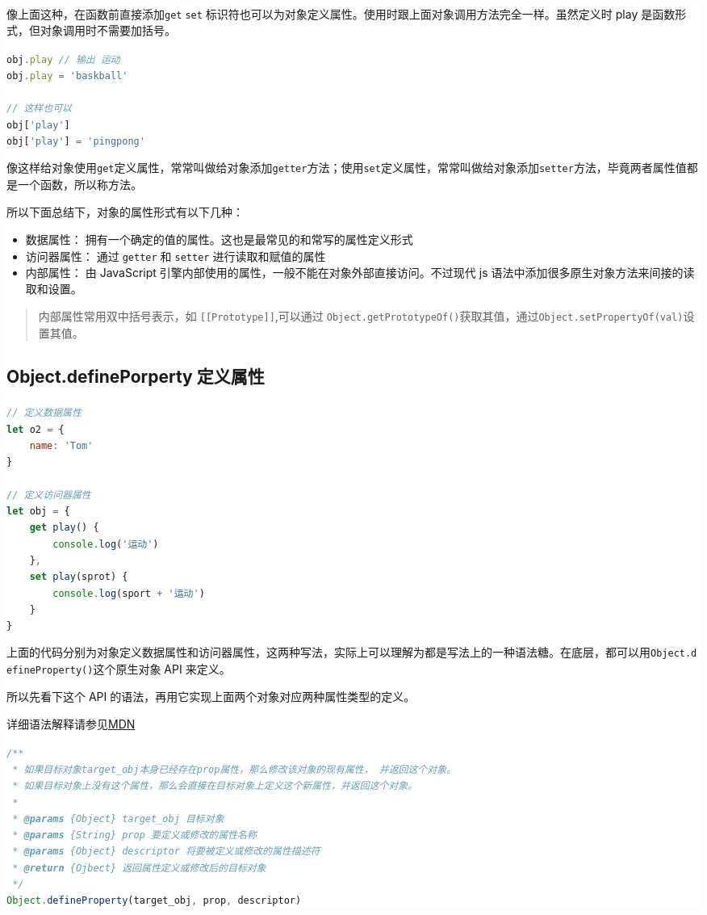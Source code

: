 像上面这种，在函数前直接添加`get` `set` 标识符也可以为对象定义属性。使用时跟上面对象调用方法完全一样。虽然定义时 play 是函数形式，但对象调用时不需要加括号。

```js
obj.play // 输出 运动
obj.play = 'baskball'

// 这样也可以
obj['play']
obj['play'] = 'pingpong'
```

像这样给对象使用`get`定义属性，常常叫做给对象添加`getter`方法；使用`set`定义属性，常常叫做给对象添加`setter`方法，毕竟两者属性值都是一个函数，所以称方法。

所以下面总结下，对象的属性形式有以下几种：

-   数据属性： 拥有一个确定的值的属性。这也是最常见的和常写的属性定义形式
-   访问器属性： 通过 `getter` 和 `setter` 进行读取和赋值的属性
-   内部属性： 由 JavaScript 引擎内部使用的属性，一般不能在对象外部直接访问。不过现代 js 语法中添加很多原生对象方法来间接的读取和设置。

> 内部属性常用双中括号表示，如 `[[Prototype]]`,可以通过 `Object.getPrototypeOf()`获取其值，通过`Object.setPropertyOf(val)`设置其值。

## Object.definePorperty 定义属性

```js
// 定义数据属性
let o2 = {
	name: 'Tom'
}

// 定义访问器属性
let obj = {
	get play() {
		console.log('运动')
	},
	set play(sprot) {
		console.log(sport + '运动')
	}
}
```

上面的代码分别为对象定义数据属性和访问器属性，这两种写法，实际上可以理解为都是写法上的一种语法糖。在底层，都可以用`Object.defineProperty()`这个原生对象 API 来定义。

所以先看下这个 API 的语法，再用它实现上面两个对象对应两种属性类型的定义。

详细语法解释请参见[MDN](https://developer.mozilla.org/zh-CN/docs/Web/JavaScript/Reference/Global_Objects/Object/defineProperty)

```js
/**
 * 如果目标对象target_obj本身已经存在prop属性，那么修改该对象的现有属性， 并返回这个对象。
 * 如果目标对象上没有这个属性，那么会直接在目标对象上定义这个新属性，并返回这个对象。
 *
 * @params {Object} target_obj 目标对象
 * @params {String} prop 要定义或修改的属性名称
 * @params {Object} descriptor 将要被定义或修改的属性描述符
 * @return {Ojbect} 返回属性定义或修改后的目标对象
 */
Object.defineProperty(target_obj, prop, descriptor)
```
